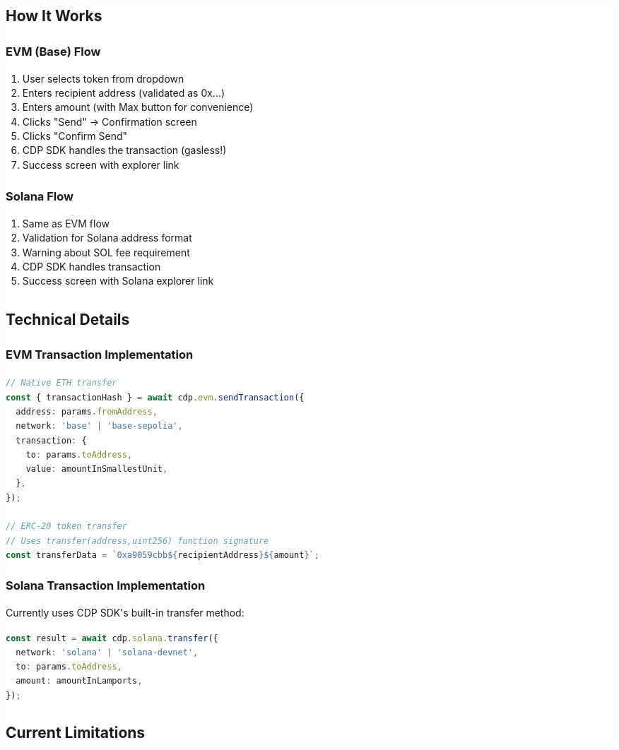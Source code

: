 ## How It Works

### EVM (Base) Flow
1. User selects token from dropdown
2. Enters recipient address (validated as 0x...)
3. Enters amount (with Max button for convenience)
4. Clicks "Send" → Confirmation screen
5. Clicks "Confirm Send"
6. CDP SDK handles the transaction (gasless!)
7. Success screen with explorer link

### Solana Flow
1. Same as EVM flow
2. Validation for Solana address format
3. Warning about SOL fee requirement
4. CDP SDK handles transaction
5. Success screen with Solana explorer link

## Technical Details

### EVM Transaction Implementation
```typescript
// Native ETH transfer
const { transactionHash } = await cdp.evm.sendTransaction({
  address: params.fromAddress,
  network: 'base' | 'base-sepolia',
  transaction: {
    to: params.toAddress,
    value: amountInSmallestUnit,
  },
});

// ERC-20 token transfer
// Uses transfer(address,uint256) function signature
const transferData = `0xa9059cbb${recipientAddress}${amount}`;
```

### Solana Transaction Implementation
Currently uses CDP SDK's built-in transfer method:
```typescript
const result = await cdp.solana.transfer({
  network: 'solana' | 'solana-devnet',
  to: params.toAddress,
  amount: amountInLamports,
});
```

## Current Limitations
